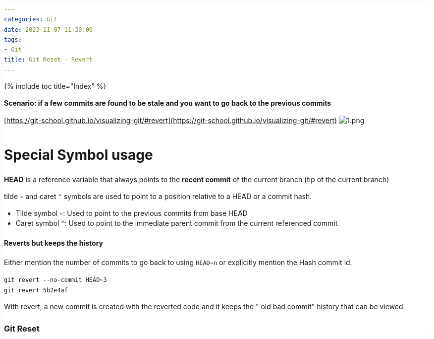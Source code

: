 ```yaml
---
categories: Git
date: 2023-11-07 11:30:00
tags:
- Git
title: Git Reset - Revert
---
```


{% include toc title="Index" %}

**Scenario: if a few commits are found to be stale and you want to go back to
the previous commits**

[https://git-school.github.io/visualizing-git/#revert](https://git-school.github.io/visualizing-git/#revert)
![1.png](..%2F..%2Fassets%2Fimages%2Fgit%2F1.png)

# Special Symbol usage

**HEAD** is a reference variable that always points to the **recent commit** of
the current branch (tip of the current branch)

tilde `~` and caret `^` symbols are used to point to a position relative to a
HEAD or a commit hash.

* Tilde symbol `~`: Used to point to the previous commits from base HEAD
* Caret symbol `^`: Used to point to the immediate parent commit from the
  current referenced commit

#### Reverts but keeps the history

Either mention the number of commits to go back to using `HEAD~n` or explicitly
mention the Hash commit id.

```shell
git revert --no-commit HEAD~3
git revert 5b2e4af
```

With revert, a new commit is created with the reverted code and it keeps the "
old bad commit" history that can be viewed.

<iframe
src="https://www.youtube.com/embed/1yaUn_PhlM8"
title="git revert - local and remote" frameborder="0"
allow="accelerometer; autoplay; clipboard-write; encrypted-media; gyroscope;
picture-in-picture; web-share"
allowfullscreen>
</iframe>

### Git Reset
